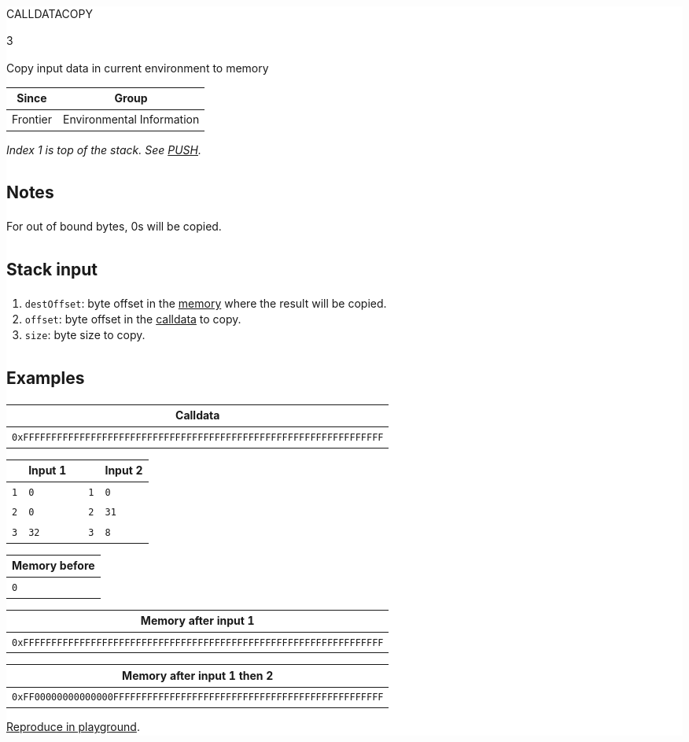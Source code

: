 CALLDATACOPY

3

Copy input data in current environment to memory

| Since | Group |
| --- | --- |
| Frontier | Environmental Information |

_Index 1 is top of the stack. See [PUSH](https://www.evm.codes/#60)._

## Notes

For out of bound bytes, 0s will be copied.

## Stack input

1.  `destOffset`: byte offset in the [memory](https://www.evm.codes/about) where the result will be copied.
2.  `offset`: byte offset in the [calldata](https://www.evm.codes/about) to copy.
3.  `size`: byte size to copy.

## Examples

| Calldata |
| --- |
| `0xFFFFFFFFFFFFFFFFFFFFFFFFFFFFFFFFFFFFFFFFFFFFFFFFFFFFFFFFFFFFFFFF` |

|  | Input 1 |  |  | Input 2 |
| --- | --- | --- | --- | --- |
| `1` | `0` |  | `1` | `0` |
| `2` | `0` |  | `2` | `31` |
| `3` | `32` |  | `3` | `8` |

| Memory before |
| --- |
| `0` |

| Memory after input 1 |
| --- |
| `0xFFFFFFFFFFFFFFFFFFFFFFFFFFFFFFFFFFFFFFFFFFFFFFFFFFFFFFFFFFFFFFFF` |

| Memory after input 1 then 2 |
| --- |
| `0xFF00000000000000FFFFFFFFFFFFFFFFFFFFFFFFFFFFFFFFFFFFFFFFFFFFFFFF` |

[Reproduce in playground](https://www.evm.codes/playground?unit=Wei&callData=0xFFFFFFFFFFFFFFFFFFFFFFFFFFFFFFFFFFFFFFFFFFFFFFFFFFFFFFFFFFFFFFFF&codeType=Mnemonic&code=%27z1~32~0ywwz2~8~31y%27~wPUSH1%20z%2F%2F%20Example%20y~0wCALLDATACOPYw%5Cn%01wyz~_).
